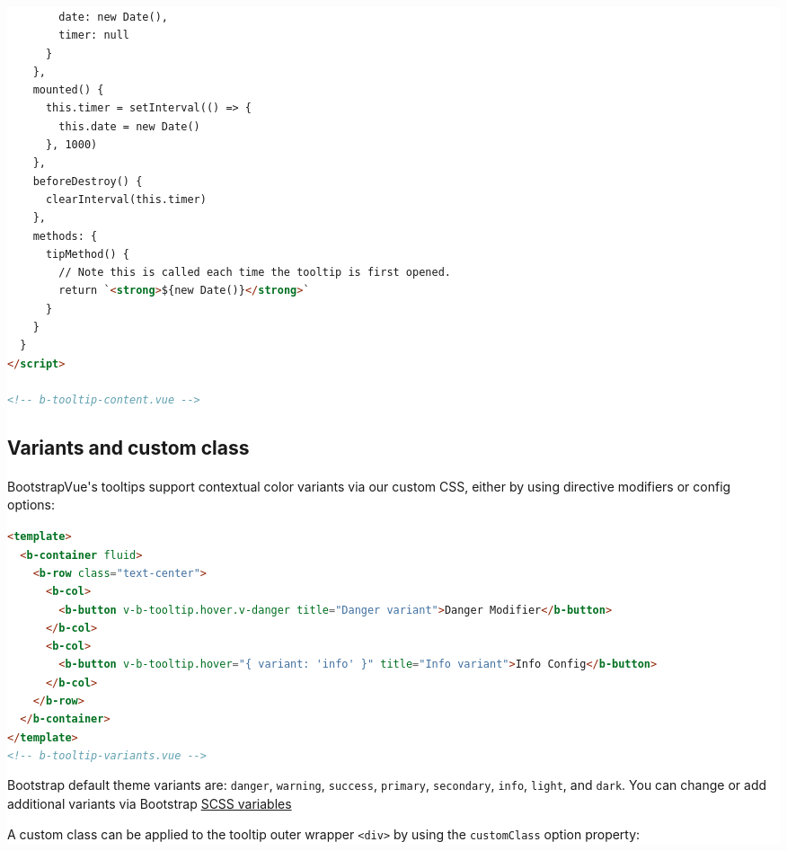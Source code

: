 ```html
        date: new Date(),
        timer: null
      }
    },
    mounted() {
      this.timer = setInterval(() => {
        this.date = new Date()
      }, 1000)
    },
    beforeDestroy() {
      clearInterval(this.timer)
    },
    methods: {
      tipMethod() {
        // Note this is called each time the tooltip is first opened.
        return `<strong>${new Date()}</strong>`
      }
    }
  }
</script>

<!-- b-tooltip-content.vue -->
```

## Variants and custom class

BootstrapVue's tooltips support contextual color variants via our custom CSS, either by using
directive modifiers or config options:

```html
<template>
  <b-container fluid>
    <b-row class="text-center">
      <b-col>
        <b-button v-b-tooltip.hover.v-danger title="Danger variant">Danger Modifier</b-button>
      </b-col>
      <b-col>
        <b-button v-b-tooltip.hover="{ variant: 'info' }" title="Info variant">Info Config</b-button>
      </b-col>
    </b-row>
  </b-container>
</template>
<!-- b-tooltip-variants.vue -->
```

Bootstrap default theme variants are: `danger`, `warning`, `success`, `primary`, `secondary`,
`info`, `light`, and `dark`. You can change or add additional variants via Bootstrap
[SCSS variables](/docs/reference/theming)

A custom class can be applied to the tooltip outer wrapper `<div>` by using the `customClass` option
property:
